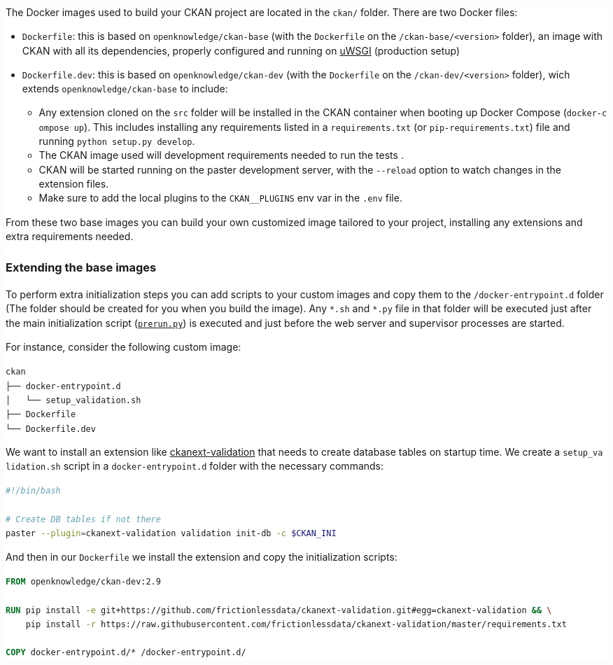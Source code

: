 
The Docker images used to build your CKAN project are located in the `ckan/` folder. There are two Docker files:

* `Dockerfile`: this is based on `openknowledge/ckan-base` (with the `Dockerfile` on the `/ckan-base/<version>` folder), an image with CKAN with all its dependencies, properly configured and running on [uWSGI](https://uwsgi-docs.readthedocs.io/en/latest/) (production setup)
* `Dockerfile.dev`: this is based on `openknowledge/ckan-dev` (with the `Dockerfile` on the `/ckan-dev/<version>` folder), wich extends `openknowledge/ckan-base` to include:

  * Any extension cloned on the `src` folder will be installed in the CKAN container when booting up Docker Compose (`docker-compose up`). This includes installing any requirements listed in a `requirements.txt` (or `pip-requirements.txt`) file and running `python setup.py develop`.
  * The CKAN image used will development requirements needed to run the tests .
  * CKAN will be started running on the paster development server, with the `--reload` option to watch changes in the extension files.
  * Make sure to add the local plugins to the `CKAN__PLUGINS` env var in the `.env` file.

From these two base images you can build your own customized image tailored to your project, installing any extensions and extra requirements needed.

### Extending the base images

To perform extra initialization steps you can add scripts to your custom images and copy them to the `/docker-entrypoint.d` folder (The folder should be created for you when you build the image). Any `*.sh` and `*.py` file in that folder will be executed just after the main initialization script ([`prerun.py`](https://github.com/okfn/docker-ckan/blob/master/ckan-base/setup/prerun.py)) is executed and just before the web server and supervisor processes are started.

For instance, consider the following custom image:

```
ckan
├── docker-entrypoint.d
│   └── setup_validation.sh
├── Dockerfile
└── Dockerfile.dev

```

We want to install an extension like [ckanext-validation](https://github.com/frictionlessdata/ckanext-validation) that needs to create database tables on startup time. We create a `setup_validation.sh` script in a `docker-entrypoint.d` folder with the necessary commands:

```bash
#!/bin/bash

# Create DB tables if not there
paster --plugin=ckanext-validation validation init-db -c $CKAN_INI
```

And then in our `Dockerfile` we install the extension and copy the initialization scripts:

```Dockerfile
FROM openknowledge/ckan-dev:2.9

RUN pip install -e git+https://github.com/frictionlessdata/ckanext-validation.git#egg=ckanext-validation && \
    pip install -r https://raw.githubusercontent.com/frictionlessdata/ckanext-validation/master/requirements.txt

COPY docker-entrypoint.d/* /docker-entrypoint.d/
```
